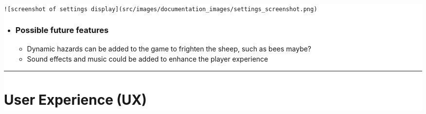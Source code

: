     ![screenshot of settings display](src/images/documentation_images/settings_screenshot.png)

- ### Possible future features
    - Dynamic hazards can be added to the game to frighten the sheep, such as bees maybe?
    - Sound effects and music could be added to enhance the player experience

---

# User Experience (UX)
